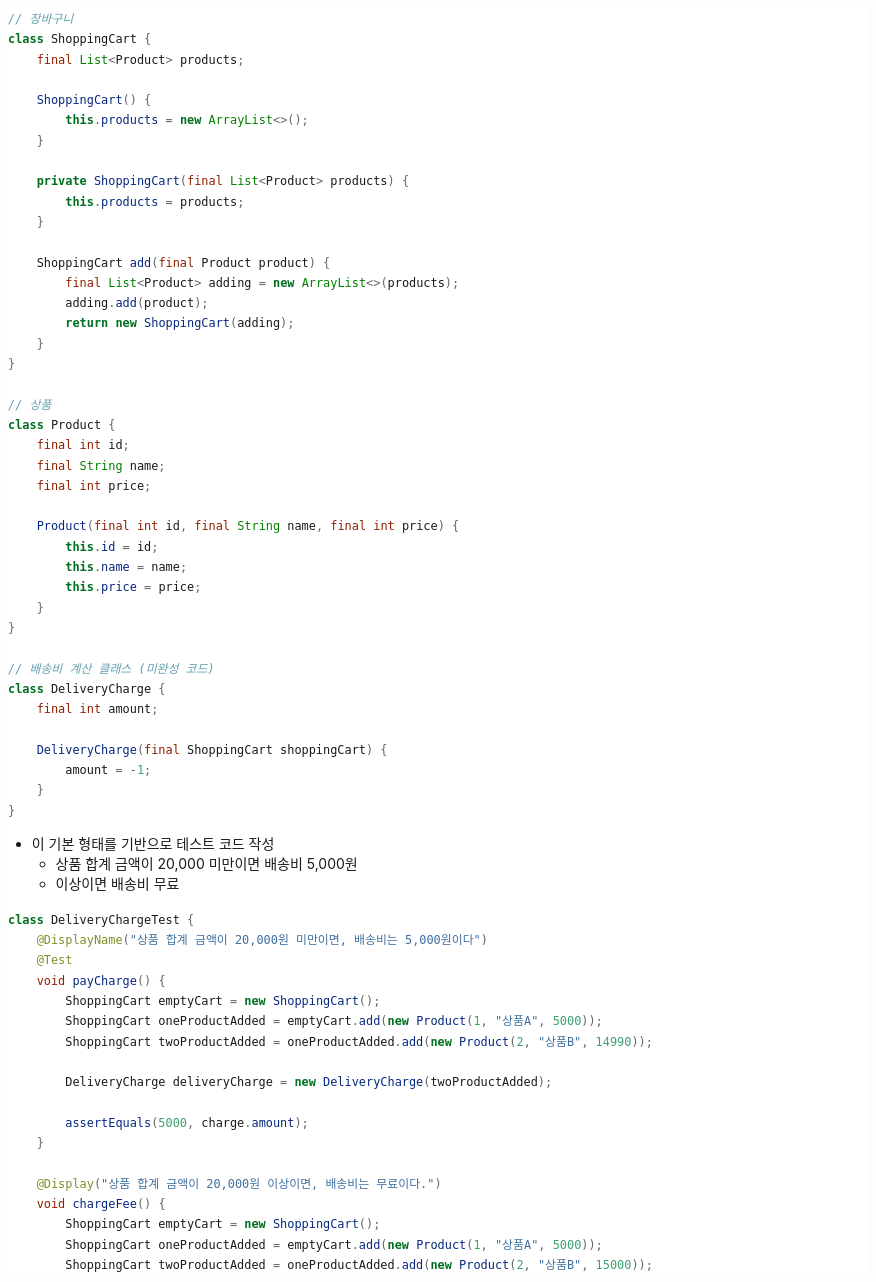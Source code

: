 ```java
// 장바구니
class ShoppingCart {
    final List<Product> products;
    
    ShoppingCart() {
        this.products = new ArrayList<>();
    }
    
    private ShoppingCart(final List<Product> products) {
        this.products = products;
    }
    
    ShoppingCart add(final Product product) {
        final List<Product> adding = new ArrayList<>(products);
        adding.add(product);
        return new ShoppingCart(adding);
    }
}

// 상품
class Product {
    final int id;
    final String name;
    final int price;
    
    Product(final int id, final String name, final int price) {
        this.id = id;
        this.name = name;
        this.price = price;
    }
}

// 배송비 계산 클래스 (미완성 코드)
class DeliveryCharge {
    final int amount;
    
    DeliveryCharge(final ShoppingCart shoppingCart) {
        amount = -1;
    }
}
```

- 이 기본 형태를 기반으로 테스트 코드 작성
  - 상품 합계 금액이 20,000 미만이면 배송비 5,000원
  - 이상이면 배송비 무료
```java
class DeliveryChargeTest {
    @DisplayName("상품 합계 금액이 20,000원 미만이면, 배송비는 5,000원이다")
    @Test
    void payCharge() {
        ShoppingCart emptyCart = new ShoppingCart();
        ShoppingCart oneProductAdded = emptyCart.add(new Product(1, "상품A", 5000));
        ShoppingCart twoProductAdded = oneProductAdded.add(new Product(2, "상품B", 14990));
        
        DeliveryCharge deliveryCharge = new DeliveryCharge(twoProductAdded);
        
        assertEquals(5000, charge.amount);
    }
    
    @Display("상품 합계 금액이 20,000원 이상이면, 배송비는 무료이다.")
    void chargeFee() {
        ShoppingCart emptyCart = new ShoppingCart();
        ShoppingCart oneProductAdded = emptyCart.add(new Product(1, "상품A", 5000));
        ShoppingCart twoProductAdded = oneProductAdded.add(new Product(2, "상품B", 15000));
```